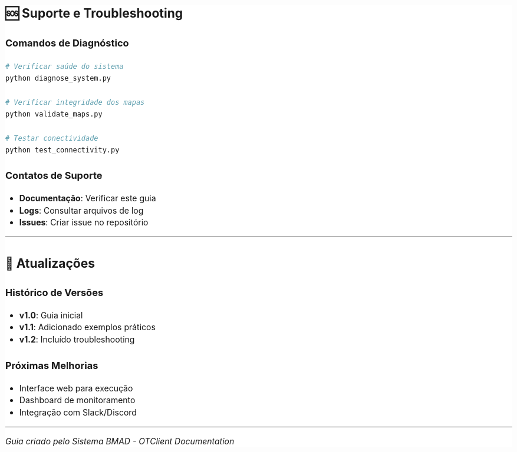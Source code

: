 ## 🆘 Suporte e Troubleshooting

### **Comandos de Diagnóstico**
```bash
# Verificar saúde do sistema
python diagnose_system.py

# Verificar integridade dos mapas
python validate_maps.py

# Testar conectividade
python test_connectivity.py
```

### **Contatos de Suporte**
- **Documentação**: Verificar este guia
- **Logs**: Consultar arquivos de log
- **Issues**: Criar issue no repositório

---

## 🔄 Atualizações

### **Histórico de Versões**
- **v1.0**: Guia inicial
- **v1.1**: Adicionado exemplos práticos
- **v1.2**: Incluído troubleshooting

### **Próximas Melhorias**
- Interface web para execução
- Dashboard de monitoramento
- Integração com Slack/Discord

---

*Guia criado pelo Sistema BMAD - OTClient Documentation* 